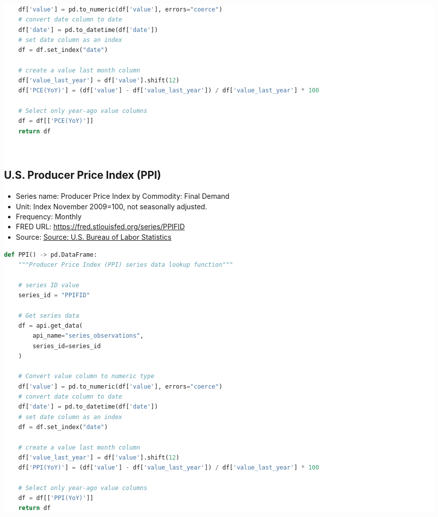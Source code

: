 ```python
    df['value'] = pd.to_numeric(df['value'], errors="coerce")
    # convert date column to date
    df['date'] = pd.to_datetime(df['date'])
    # set date column as an index
    df = df.set_index("date")

    # create a value last month column
    df['value_last_year'] = df['value'].shift(12)
    df['PCE(YoY)'] = (df['value'] - df['value_last_year']) / df['value_last_year'] * 100
    
    # Select only year-ago value columns
    df = df[['PCE(YoY)']]
    return df
```

<br>

## U.S. Producer Price Index (PPI)

- Series name: Producer Price Index by Commodity: Final Demand
- Unit: Index November 2009=100, not seasonally adjusted.
- Frequency: Monthly
- FRED URL: https://fred.stlouisfed.org/series/PPIFID
- Source: [Source: U.S. Bureau of Labor Statistics](https://www.bls.gov/)


```python
def PPI() -> pd.DataFrame:
    """Producer Price Index (PPI) series data lookup function"""
    
    # series ID value
    series_id = "PPIFID"
    
    # Get series data
    df = api.get_data(
        api_name="series_observations", 
        series_id=series_id
    )
    
    # Convert value column to numeric type
    df['value'] = pd.to_numeric(df['value'], errors="coerce")
    # convert date column to date
    df['date'] = pd.to_datetime(df['date'])
    # set date column as an index
    df = df.set_index("date")

    # create a value last month column
    df['value_last_year'] = df['value'].shift(12)
    df['PPI(YoY)'] = (df['value'] - df['value_last_year']) / df['value_last_year'] * 100
    
    # Select only year-ago value columns
    df = df[['PPI(YoY)']]
    return df
```
